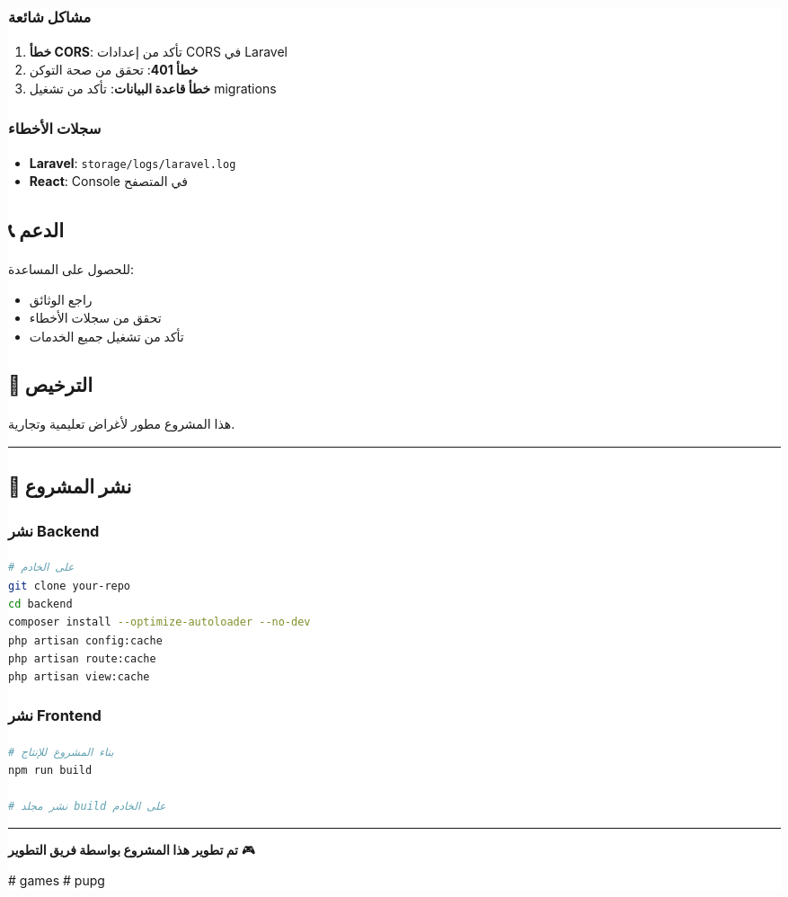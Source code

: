 ### مشاكل شائعة

1. **خطأ CORS**: تأكد من إعدادات CORS في Laravel
2. **خطأ 401**: تحقق من صحة التوكن
3. **خطأ قاعدة البيانات**: تأكد من تشغيل migrations

### سجلات الأخطاء

- **Laravel**: `storage/logs/laravel.log`
- **React**: Console في المتصفح

## 📞 الدعم

للحصول على المساعدة:
- راجع الوثائق
- تحقق من سجلات الأخطاء
- تأكد من تشغيل جميع الخدمات

## 📄 الترخيص

هذا المشروع مطور لأغراض تعليمية وتجارية.

---

## 🚀 نشر المشروع

### نشر Backend

```bash
# على الخادم
git clone your-repo
cd backend
composer install --optimize-autoloader --no-dev
php artisan config:cache
php artisan route:cache
php artisan view:cache
```

### نشر Frontend

```bash
# بناء المشروع للإنتاج
npm run build

# نشر مجلد build على الخادم
```

---

**تم تطوير هذا المشروع بواسطة فريق التطوير** 🎮

#   g a m e s 
 
 #   p u p g 
 
 